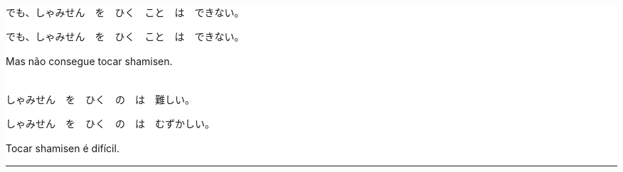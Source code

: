 でも、しゃみせん　を　ひく　こと　は　できない。

でも、しゃみせん　を　ひく　こと　は　できない。

Mas não consegue tocar shamisen.
<br><br>

しゃみせん　を　ひく　の　は　難しい。

しゃみせん　を　ひく　の　は　むずかしい。

Tocar shamisen é difícil. 

-----


